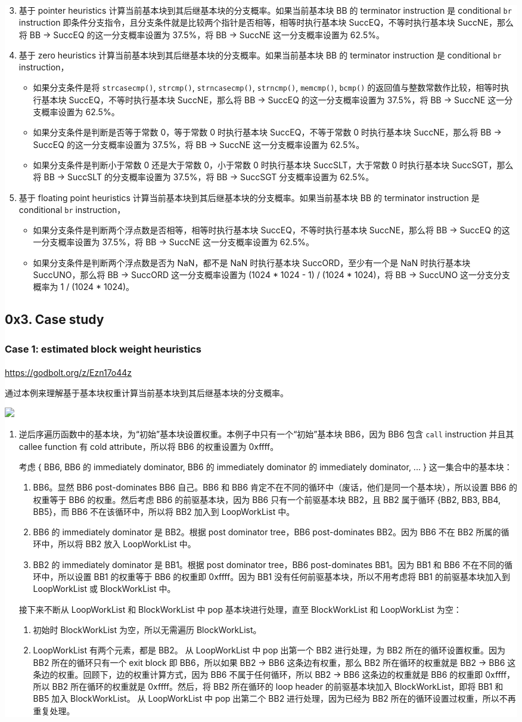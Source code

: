    3. 基于 pointer heuristics 计算当前基本块到其后继基本块的分支概率。如果当前基本块 BB 的 terminator instruction 是 conditional `br` instruction 即条件分支指令，且分支条件就是比较两个指针是否相等，相等时执行基本块 SuccEQ，不等时执行基本块 SuccNE，那么将 BB -> SuccEQ 的这一分支概率设置为 37.5%，将 BB -> SuccNE 这一分支概率设置为 62.5%。

   4. 基于 zero heuristics 计算当前基本块到其后继基本块的分支概率。如果当前基本块 BB 的 terminator instruction 是 conditional `br` instruction，

      - 如果分支条件是将 `strcasecmp()`, `strcmp()`, `strncasecmp()`, `strncmp()`, `memcmp()`, `bcmp()` 的返回值与整数常数作比较，相等时执行基本块 SuccEQ，不等时执行基本块 SuccNE，那么将 BB -> SuccEQ 的这一分支概率设置为 37.5%，将 BB -> SuccNE 这一分支概率设置为 62.5%。

      - 如果分支条件是判断是否等于常数 0，等于常数 0 时执行基本块 SuccEQ，不等于常数 0 时执行基本块 SuccNE，那么将 BB -> SuccEQ 的这一分支概率设置为 37.5%，将 BB -> SuccNE 这一分支概率设置为 62.5%。

      - 如果分支条件是判断小于常数 0 还是大于常数 0，小于常数 0 时执行基本块 SuccSLT，大于常数 0 时执行基本块 SuccSGT，那么将 BB -> SuccSLT 的分支概率设置为 37.5%，将 BB -> SuccSGT 分支概率设置为 62.5%。

   5. 基于 floating point heuristics 计算当前基本块到其后继基本块的分支概率。如果当前基本块 BB 的 terminator instruction 是 conditional `br` instruction，

      - 如果分支条件是判断两个浮点数是否相等，相等时执行基本块 SuccEQ，不等时执行基本块 SuccNE，那么将 BB -> SuccEQ 的这一分支概率设置为 37.5%，将 BB -> SuccNE 这一分支概率设置为 62.5%。

      - 如果分支条件是判断两个浮点数是否为 NaN，都不是 NaN 时执行基本块 SuccORD，至少有一个是 NaN 时执行基本块 SuccUNO，那么将 BB -> SuccORD 这一分支概率设置为 (1024 * 1024 - 1) / (1024 * 1024)，将 BB -> SuccUNO 这一分支分支概率为 1 / (1024 * 1024)。

## 0x3. Case study

### Case 1: estimated block weight heuristics

https://godbolt.org/z/Ezn17o44z

通过本例来理解基于基本块权重计算当前基本块到其后继基本块的分支概率。

![](/blog/llvm-branch-probability-analysis/calcEstimatedHeuristics_example.png)

1. 逆后序遍历函数中的基本块，为“初始”基本块设置权重。本例子中只有一个“初始”基本块 BB6，因为 BB6 包含 `call` instruction 并且其 callee function 有 cold attribute，所以将 BB6 的权重设置为 0xffff。

   考虑 { BB6, BB6 的 immediately dominator, BB6 的 immediately dominator 的 immediately dominator, ... } 这一集合中的基本块：

   1. BB6。显然 BB6 post-dominates BB6 自己。BB6 和 BB6 肯定不在不同的循环中（废话，他们是同一个基本块），所以设置 BB6 的权重等于 BB6 的权重。然后考虑 BB6 的前驱基本块，因为 BB6 只有一个前驱基本块 BB2，且 BB2 属于循环 {BB2, BB3, BB4, BB5}，而 BB6 不在该循环中，所以将 BB2 加入到 LoopWorkList 中。

   2. BB6 的 immediately dominator 是 BB2。根据 post dominator tree，BB6 post-dominates BB2。因为 BB6 不在 BB2 所属的循环中，所以将 BB2 放入 LoopWorkList 中。

   3. BB2 的 immediately dominator 是 BB1。根据 post dominator tree，BB6 post-dominates BB1。因为 BB1 和 BB6 不在不同的循环中，所以设置 BB1 的权重等于 BB6 的权重即 0xffff。因为 BB1 没有任何前驱基本块，所以不用考虑将 BB1 的前驱基本块加入到 LoopWorkList 或 BlockWorkList 中。

   接下来不断从 LoopWorkList 和 BlockWorkList 中 pop 基本块进行处理，直至 BlockWorkList 和 LoopWorkList 为空：

   1. 初始时 BlockWorkList 为空，所以无需遍历 BlockWorkList。

   2. LoopWorkList 有两个元素，都是 BB2。
      从 LoopWorkList 中 pop 出第一个 BB2 进行处理，为 BB2 所在的循环设置权重。因为 BB2 所在的循环只有一个 exit block 即 BB6，所以如果 BB2 -> BB6 这条边有权重，那么 BB2 所在循环的权重就是 BB2 -> BB6 这条边的权重。回顾下，边的权重计算方式，因为 BB6 不属于任何循环，所以 BB2 -> BB6 这条边的权重就是 BB6 的权重即 0xffff，所以 BB2 所在循环的权重就是 0xffff。然后，将 BB2 所在循环的 loop header 的前驱基本块加入 BlockWorkList，即将 BB1 和 BB5 加入 BlockWorkList。
      从 LoopWorkList 中 pop 出第二个 BB2 进行处理，因为已经为 BB2 所在的循环设置过权重，所以不再重复处理。
